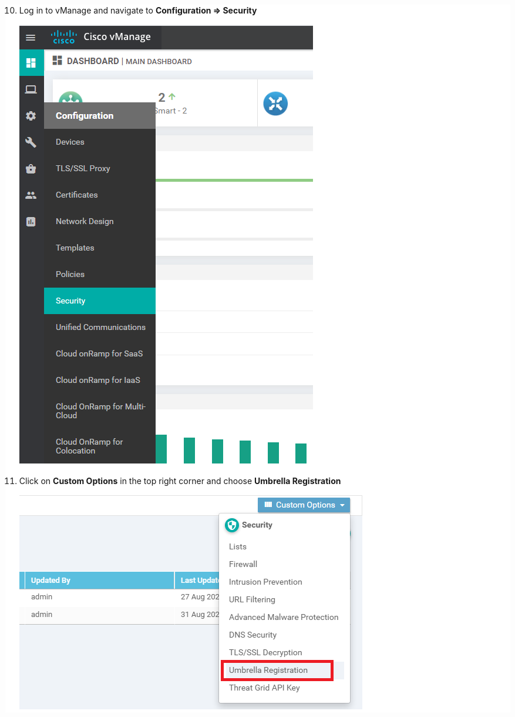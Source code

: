10. Log in to vManage and navigate to **Configuration => Security**

    ![](/images/EDNS/16.PNG)

11. Click on **Custom Options** in the top right corner and choose **Umbrella Registration**

    ![](/images/EDNS/17.PNG)

